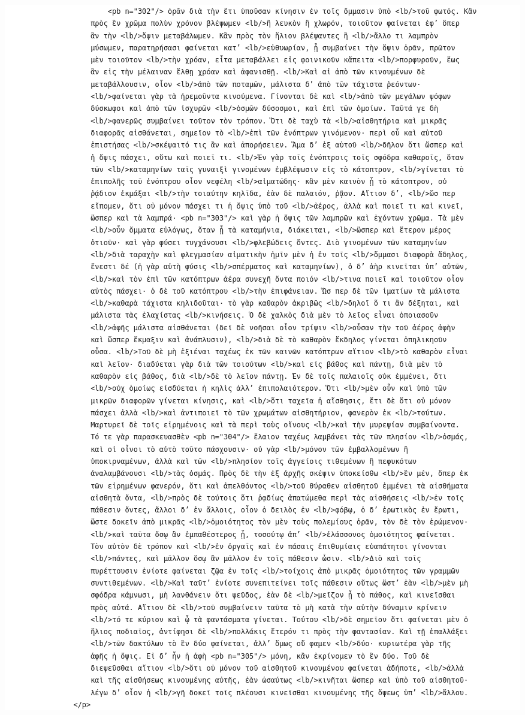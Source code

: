 							<pb n="302"/> ὁρᾶν διὰ τὴν ἔτι ὑποῦσαν κίνησιν ἐν τοῖς ὄμμασιν ὑπὸ <lb/>τοῦ φωτός. Κἂν
						πρὸς ἓν χρῶμα πολὺν χρόνον βλέψωμεν <lb/>ἢ λευκὸν ἢ χλωρόν, τοιοῦτον φαίνεται ἐφ’ ὅπερ
						ἂν τὴν <lb/>ὄψιν μεταβάλωμεν. Κἂν πρὸς τὸν ἥλιον βλέψαντες ἢ <lb/>ἄλλο τι λαμπρὸν
						μύσωμεν, παρατηρήσασι φαίνεται κατ’ <lb/>εὐθυωρίαν, ᾗ συμβαίνει τὴν ὄψιν ὁρᾶν, πρῶτον
						μὲν τοιοῦτον <lb/>τὴν χρόαν, εἶτα μεταβάλλει εἰς φοινικοῦν κἄπειτα <lb/>πορφυροῦν, ἕως
						ἂν εἰς τὴν μέλαιναν ἔλθῃ χρόαν καὶ ἀφανισθῇ. <lb/>Καὶ αἱ ἀπὸ τῶν κινουμένων δὲ
						μεταβάλλουσιν, οἷον <lb/>ἀπὸ τῶν ποταμῶν, μάλιστα δ’ ἀπὸ τῶν τάχιστα ῥεόντων·
						<lb/>φαίνεται γὰρ τὰ ἠρεμοῦντα κινούμενα. Γίνονται δὲ καὶ <lb/>ἀπὸ τῶν μεγάλων ψόφων
						δύσκωφοι καὶ ἀπὸ τῶν ἰσχυρῶν <lb/>ὀσμῶν δύσοσμοι, καὶ ἐπὶ τῶν ὁμοίων. Ταῦτά γε δὴ
						<lb/>φανερῶς συμβαίνει τοῦτον τὸν τρόπον. Ὅτι δὲ ταχὺ τὰ <lb/>αἰσθητήρια καὶ μικρᾶς
						διαφορᾶς αἰσθάνεται, σημεῖον τὸ <lb/>ἐπὶ τῶν ἐνόπτρων γινόμενον· περὶ οὗ καὶ αὐτοῦ
						ἐπιστήσας <lb/>σκέψαιτό τις ἂν καὶ ἀπορήσειεν. Ἅμα δ’ ἐξ αὐτοῦ <lb/>δῆλον ὅτι ὥσπερ καὶ
						ἡ ὄψις πάσχει, οὕτω καὶ ποιεῖ τι. <lb/>Ἐν γὰρ τοῖς ἐνόπτροις τοῖς σφόδρα καθαροῖς, ὅταν
						τῶν <lb/>καταμηνίων ταῖς γυναιξὶ γινομένων ἐμβλέψωσιν εἰς τὸ κάτοπτρον, <lb/>γίνεται τὸ
						ἐπιπολῆς τοῦ ἐνόπτρου οἷον νεφέλη <lb/>αἱματώδης· κἂν μὲν καινὸν ᾖ τὸ κάτοπτρον, οὐ
						ῥᾴδιον ἐκμάξαι <lb/>τὴν τοιαύτην κηλῖδα, ἐὰν δὲ παλαιόν, ῥᾷον. Αἴτιον δ’, <lb/>ὥσ περ
						εἴπομεν, ὅτι οὐ μόνον πάσχει τι ἡ ὄψις ὑπὸ τοῦ <lb/>ἀέρος, ἀλλὰ καὶ ποιεῖ τι καὶ κινεῖ,
						ὥσπερ καὶ τὰ λαμπρά· <pb n="303"/> καὶ γὰρ ἡ ὄψις τῶν λαμπρῶν καὶ ἐχόντων χρῶμα. Τὰ μὲν
						<lb/>οὖν ὄμματα εὐλόγως, ὅταν ᾖ τὰ καταμήνια, διάκειται, <lb/>ὥσπερ καὶ ἕτερον μέρος
						ὁτιοῦν· καὶ γὰρ φύσει τυγχάνουσι <lb/>φλεβώδεις ὄντες. Διὸ γινομένων τῶν καταμηνίων
						<lb/>διὰ ταραχὴν καὶ φλεγμασίαν αἱματικὴν ἡμῖν μὲν ἡ ἐν τοῖς <lb/>ὄμμασι διαφορὰ ἄδηλος,
						ἔνεστι δέ (ἡ γὰρ αὐτὴ φύσις <lb/>σπέρματος καὶ καταμηνίων), ὁ δ’ ἀὴρ κινεῖται ὑπ’ αὐτῶν,
						<lb/>καὶ τὸν ἐπὶ τῶν κατόπτρων ἀέρα συνεχῆ ὄντα ποιόν <lb/>τινα ποιεῖ καὶ τοιοῦτον οἷον
						αὐτὸς πάσχει· ὁ δὲ τοῦ κατόπτρου <lb/>τὴν ἐπιφάνειαν. Ὥσ περ δὲ τῶν ἱματίων τὰ μάλιστα
						<lb/>καθαρὰ τάχιστα κηλιδοῦται· τὸ γὰρ καθαρὸν ἀκριβῶς <lb/>δηλοῖ ὅ τι ἂν δέξηται, καὶ
						μάλιστα τὰς ἐλαχίστας <lb/>κινήσεις. Ὁ δὲ χαλκὸς διὰ μὲν τὸ λεῖος εἶναι ὁποιασοῦν
						<lb/>ἁφῆς μάλιστα αἰσθάνεται (δεῖ δὲ νοῆσαι οἷον τρίψιν <lb/>οὖσαν τὴν τοῦ ἀέρος ἁφὴν
						καὶ ὥσπερ ἔκμαξιν καὶ ἀνάπλυσιν), <lb/>διὰ δὲ τὸ καθαρὸν ἔκδηλος γίνεται ὁπηλικηοῦν
						οὖσα. <lb/>Τοῦ δὲ μὴ ἐξιέναι ταχέως ἐκ τῶν καινῶν κατόπτρων αἴτιον <lb/>τὸ καθαρὸν εἶναι
						καὶ λεῖον· διαδύεται γὰρ διὰ τῶν τοιούτων <lb/>καὶ εἰς βάθος καὶ πάντῃ, διὰ μὲν τὸ
						καθαρὸν εἰς βάθος, διὰ <lb/>δὲ τὸ λεῖον πάντῃ. Ἐν δὲ τοῖς παλαιοῖς οὐκ ἐμμένει, ὅτι
						<lb/>οὐχ ὁμοίως εἰσδύεται ἡ κηλὶς ἀλλ’ ἐπιπολαιότερον. Ὅτι <lb/>μὲν οὖν καὶ ὑπὸ τῶν
						μικρῶν διαφορῶν γίνεται κίνησις, καὶ <lb/>ὅτι ταχεῖα ἡ αἴσθησις, ἔτι δὲ ὅτι οὐ μόνον
						πάσχει ἀλλὰ <lb/>καὶ ἀντιποιεῖ τὸ τῶν χρωμάτων αἰσθητήριον, φανερὸν ἐκ <lb/>τούτων.
						Μαρτυρεῖ δὲ τοῖς εἰρημένοις καὶ τὰ περὶ τοὺς οἴνους <lb/>καὶ τὴν μυρεψίαν συμβαίνοντα.
						Τό τε γὰρ παρασκευασθὲν <pb n="304"/> ἔλαιον ταχέως λαμβάνει τὰς τῶν πλησίον <lb/>ὀσμάς,
						καὶ οἱ οἶνοι τὸ αὐτὸ τοῦτο πάσχουσιν· οὐ γὰρ <lb/>μόνον τῶν ἐμβαλλομένων ἢ
						ὑποκιρναμένων, ἀλλὰ καὶ τῶν <lb/>πλησίον τοῖς ἀγγείοις τιθεμένων ἢ πεφυκότων
						ἀναλαμβάνουσι <lb/>τὰς ὀσμάς. Πρὸς δὲ τὴν ἐξ ἀρχῆς σκέψιν ὑποκείσθω <lb/>ἓν μέν, ὅπερ ἐκ
						τῶν εἰρημένων φανερόν, ὅτι καὶ ἀπελθόντος <lb/>τοῦ θύραθεν αἰσθητοῦ ἐμμένει τὰ αἰσθήματα
						αἰσθητὰ ὄντα, <lb/>πρὸς δὲ τούτοις ὅτι ῥᾳδίως ἀπατώμεθα περὶ τὰς αἰσθήσεις <lb/>ἐν τοῖς
						πάθεσιν ὄντες, ἄλλοι δ’ ἐν ἄλλοις, οἷον ὁ δειλὸς ἐν <lb/>φόβῳ, ὁ δ’ ἐρωτικὸς ἐν ἔρωτι,
						ὥστε δοκεῖν ἀπὸ μικρᾶς <lb/>ὁμοιότητος τὸν μὲν τοὺς πολεμίους ὁρᾶν, τὸν δὲ τὸν ἐρώμενον·
						<lb/>καὶ ταῦτα ὅσῳ ἂν ἐμπαθέστερος ᾖ, τοσούτῳ ἀπ’ <lb/>ἐλάσσονος ὁμοιότητος φαίνεται.
						Τὸν αὐτὸν δὲ τρόπον καὶ <lb/>ἐν ὀργαῖς καὶ ἐν πάσαις ἐπιθυμίαις εὐαπάτητοι γίνονται
						<lb/>πάντες, καὶ μᾶλλον ὅσῳ ἂν μᾶλλον ἐν τοῖς πάθεσιν ὦσιν. <lb/>Διὸ καὶ τοῖς
						πυρέττουσιν ἐνίοτε φαίνεται ζῷα ἐν τοῖς <lb/>τοίχοις ἀπὸ μικρᾶς ὁμοιότητος τῶν γραμμῶν
						συντιθεμένων. <lb/>Καὶ ταῦτ’ ἐνίοτε συνεπιτείνει τοῖς πάθεσιν οὕτως ὥστ’ ἐὰν <lb/>μὲν μὴ
						σφόδρα κάμνωσι, μὴ λανθάνειν ὅτι ψεῦδος, ἐὰν δὲ <lb/>μεῖζον ᾖ τὸ πάθος, καὶ κινεῖσθαι
						πρὸς αὐτά. Αἴτιον δὲ <lb/>τοῦ συμβαίνειν ταῦτα τὸ μὴ κατὰ τὴν αὐτὴν δύναμιν κρίνειν
						<lb/>τό τε κύριον καὶ ᾧ τὰ φαντάσματα γίνεται. Τούτου <lb/>δὲ σημεῖον ὅτι φαίνεται μὲν ὁ
						ἥλιος ποδιαῖος, ἀντίφησι δὲ <lb/>πολλάκις ἕτερόν τι πρὸς τὴν φαντασίαν. Καὶ τῇ ἐπαλλάξει
						<lb/>τῶν δακτύλων τὸ ἓν δύο φαίνεται, ἀλλ’ ὅμως οὔ φαμεν <lb/>δύο· κυριωτέρα γὰρ τῆς
						ἁφῆς ἡ ὄψις. Εἰ δ’ ἦν ἡ ἁφὴ <pb n="305"/> μόνη, κἂν ἐκρίνομεν τὸ ἓν δύο. Τοῦ δὲ
						διεψεῦσθαι αἴτιον <lb/>ὅτι οὐ μόνον τοῦ αἰσθητοῦ κινουμένου φαίνεται ἁδήποτε, <lb/>ἀλλὰ
						καὶ τῆς αἰσθήσεως κινουμένης αὐτῆς, ἐὰν ὡσαύτως <lb/>κινῆται ὥσπερ καὶ ὑπὸ τοῦ αἰσθητοῦ·
						λέγω δ’ οἷον ἡ <lb/>γῆ δοκεῖ τοῖς πλέουσι κινεῖσθαι κινουμένης τῆς ὄψεως ὑπ’ <lb/>ἄλλου.
					</p>
